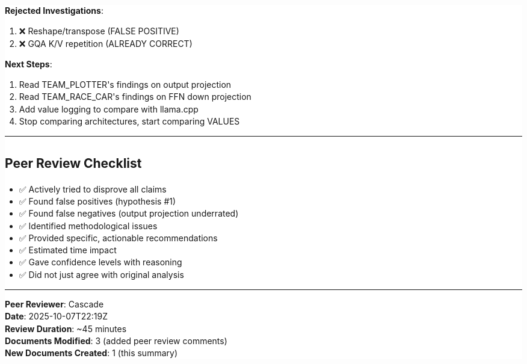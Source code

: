 **Rejected Investigations**:
1. ❌ Reshape/transpose (FALSE POSITIVE)
2. ❌ GQA K/V repetition (ALREADY CORRECT)

**Next Steps**:
1. Read TEAM_PLOTTER's findings on output projection
2. Read TEAM_RACE_CAR's findings on FFN down projection
3. Add value logging to compare with llama.cpp
4. Stop comparing architectures, start comparing VALUES

---

## Peer Review Checklist

- ✅ Actively tried to disprove all claims
- ✅ Found false positives (hypothesis #1)
- ✅ Found false negatives (output projection underrated)
- ✅ Identified methodological issues
- ✅ Provided specific, actionable recommendations
- ✅ Estimated time impact
- ✅ Gave confidence levels with reasoning
- ✅ Did not just agree with original analysis

---

**Peer Reviewer**: Cascade  
**Date**: 2025-10-07T22:19Z  
**Review Duration**: ~45 minutes  
**Documents Modified**: 3 (added peer review comments)  
**New Documents Created**: 1 (this summary)

